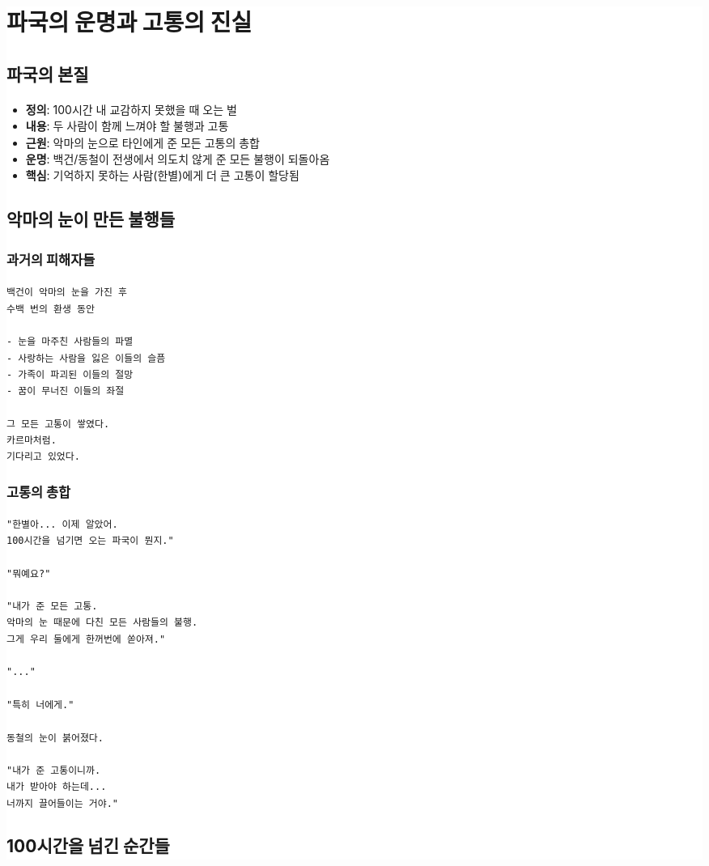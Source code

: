 # 파국의 운명과 고통의 진실

## 파국의 본질
- **정의**: 100시간 내 교감하지 못했을 때 오는 벌
- **내용**: 두 사람이 함께 느껴야 할 불행과 고통
- **근원**: 악마의 눈으로 타인에게 준 모든 고통의 총합
- **운명**: 백건/동철이 전생에서 의도치 않게 준 모든 불행이 되돌아옴
- **핵심**: 기억하지 못하는 사람(한별)에게 더 큰 고통이 할당됨

## 악마의 눈이 만든 불행들

### 과거의 피해자들
```
백건이 악마의 눈을 가진 후
수백 번의 환생 동안

- 눈을 마주친 사람들의 파멸
- 사랑하는 사람을 잃은 이들의 슬픔
- 가족이 파괴된 이들의 절망
- 꿈이 무너진 이들의 좌절

그 모든 고통이 쌓였다.
카르마처럼.
기다리고 있었다.
```

### 고통의 총합
```
"한별아... 이제 알았어.
100시간을 넘기면 오는 파국이 뭔지."

"뭐예요?"

"내가 준 모든 고통.
악마의 눈 때문에 다친 모든 사람들의 불행.
그게 우리 둘에게 한꺼번에 쏟아져."

"..."

"특히 너에게."

동철의 눈이 붉어졌다.

"내가 준 고통이니까.
내가 받아야 하는데...
너까지 끌어들이는 거야."
```

## 100시간을 넘긴 순간들
